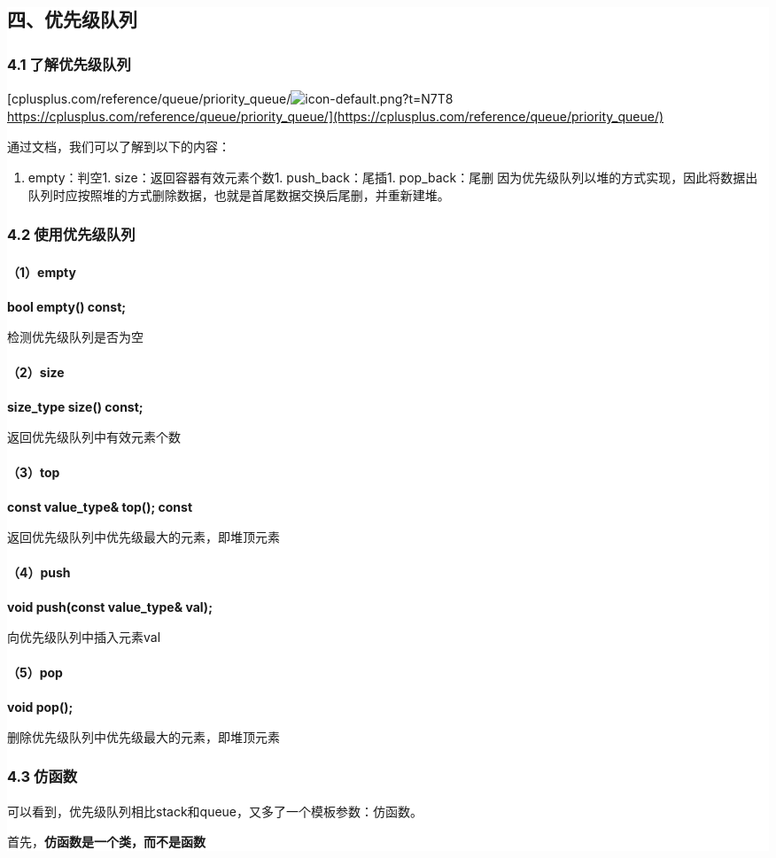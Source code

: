 
## 四、优先级队列

### 4.1 了解优先级队列

[cplusplus.com/reference/queue/priority_queue/<img alt="icon-default.png?t=N7T8" src="https://i-blog.csdnimg.cn/blog_migrate/003a2ce7eb50c2e24a8c624c260c5930.png"/>https://cplusplus.com/reference/queue/priority_queue/](https://cplusplus.com/reference/queue/priority_queue/)

通过文档，我们可以了解到以下的内容：
1. empty：判空1. size：返回容器有效元素个数1. push_back：尾插1. pop_back：尾删
因为优先级队列以堆的方式实现，因此将数据出队列时应按照堆的方式删除数据，也就是首尾数据交换后尾删，并重新建堆。

### 4.2 使用优先级队列

#### （1）empty

> 
**bool empty() const;**


检测优先级队列是否为空

#### （2）size

> 
**size_type size() const;**


返回优先级队列中有效元素个数

#### （3）top

> 
**const value_type&amp; top(); const**


返回优先级队列中优先级最大的元素，即堆顶元素

#### （4）push

> 
**void push(const value_type&amp; val);**


向优先级队列中插入元素val

#### （5）pop

> 
**void pop();**


删除优先级队列中优先级最大的元素，即堆顶元素

### 4.3 仿函数

可以看到，优先级队列相比stack和queue，又多了一个模板参数：仿函数。

首先，**仿函数是一个类，而不是函数**
